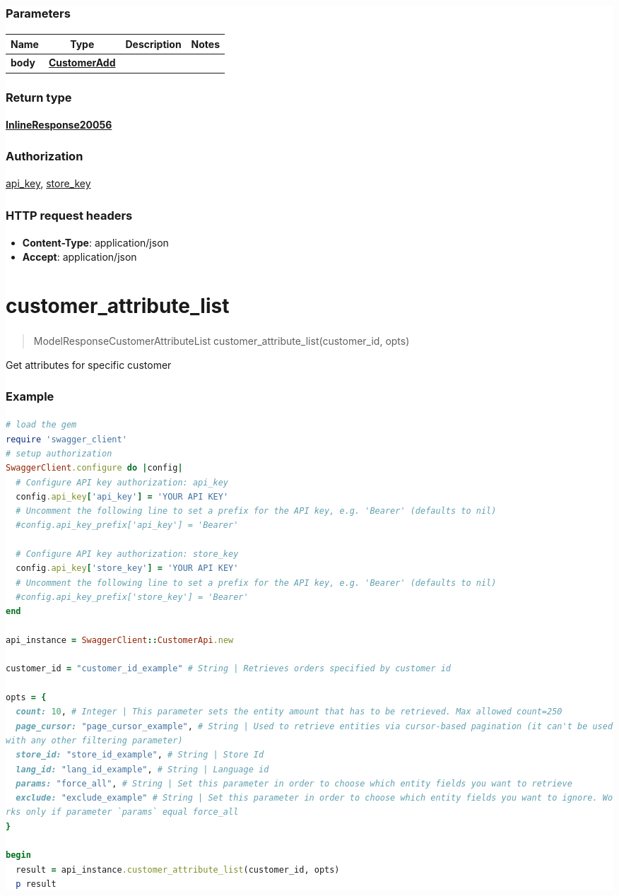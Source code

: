 ### Parameters

Name | Type | Description  | Notes
------------- | ------------- | ------------- | -------------
 **body** | [**CustomerAdd**](CustomerAdd.md)|  | 

### Return type

[**InlineResponse20056**](InlineResponse20056.md)

### Authorization

[api_key](../README.md#api_key), [store_key](../README.md#store_key)

### HTTP request headers

 - **Content-Type**: application/json
 - **Accept**: application/json



# **customer_attribute_list**
> ModelResponseCustomerAttributeList customer_attribute_list(customer_id, opts)



Get attributes for specific customer

### Example
```ruby
# load the gem
require 'swagger_client'
# setup authorization
SwaggerClient.configure do |config|
  # Configure API key authorization: api_key
  config.api_key['api_key'] = 'YOUR API KEY'
  # Uncomment the following line to set a prefix for the API key, e.g. 'Bearer' (defaults to nil)
  #config.api_key_prefix['api_key'] = 'Bearer'

  # Configure API key authorization: store_key
  config.api_key['store_key'] = 'YOUR API KEY'
  # Uncomment the following line to set a prefix for the API key, e.g. 'Bearer' (defaults to nil)
  #config.api_key_prefix['store_key'] = 'Bearer'
end

api_instance = SwaggerClient::CustomerApi.new

customer_id = "customer_id_example" # String | Retrieves orders specified by customer id

opts = { 
  count: 10, # Integer | This parameter sets the entity amount that has to be retrieved. Max allowed count=250
  page_cursor: "page_cursor_example", # String | Used to retrieve entities via cursor-based pagination (it can't be used with any other filtering parameter)
  store_id: "store_id_example", # String | Store Id
  lang_id: "lang_id_example", # String | Language id
  params: "force_all", # String | Set this parameter in order to choose which entity fields you want to retrieve
  exclude: "exclude_example" # String | Set this parameter in order to choose which entity fields you want to ignore. Works only if parameter `params` equal force_all
}

begin
  result = api_instance.customer_attribute_list(customer_id, opts)
  p result
```